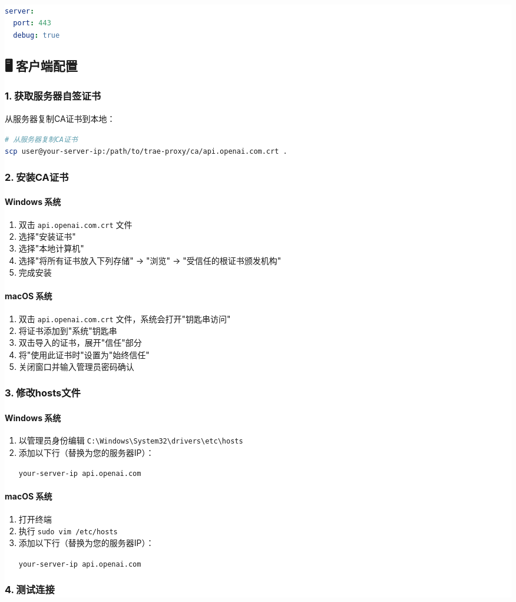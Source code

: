 ```yaml
server:
  port: 443
  debug: true
```

## 🖥️ 客户端配置

### 1. 获取服务器自签证书

从服务器复制CA证书到本地：

```bash
# 从服务器复制CA证书
scp user@your-server-ip:/path/to/trae-proxy/ca/api.openai.com.crt .
```

### 2. 安装CA证书

#### Windows 系统

1. 双击 `api.openai.com.crt` 文件
2. 选择"安装证书"
3. 选择"本地计算机"
4. 选择"将所有证书放入下列存储" → "浏览" → "受信任的根证书颁发机构"
5. 完成安装

#### macOS 系统

1. 双击 `api.openai.com.crt` 文件，系统会打开"钥匙串访问"
2. 将证书添加到"系统"钥匙串
3. 双击导入的证书，展开"信任"部分
4. 将"使用此证书时"设置为"始终信任"
5. 关闭窗口并输入管理员密码确认

### 3. 修改hosts文件

#### Windows 系统

1. 以管理员身份编辑 `C:\Windows\System32\drivers\etc\hosts`
2. 添加以下行（替换为您的服务器IP）：
   ```
   your-server-ip api.openai.com
   ```

#### macOS 系统

1. 打开终端
2. 执行 `sudo vim /etc/hosts`
3. 添加以下行（替换为您的服务器IP）：
   ```
   your-server-ip api.openai.com
   ```

### 4. 测试连接
